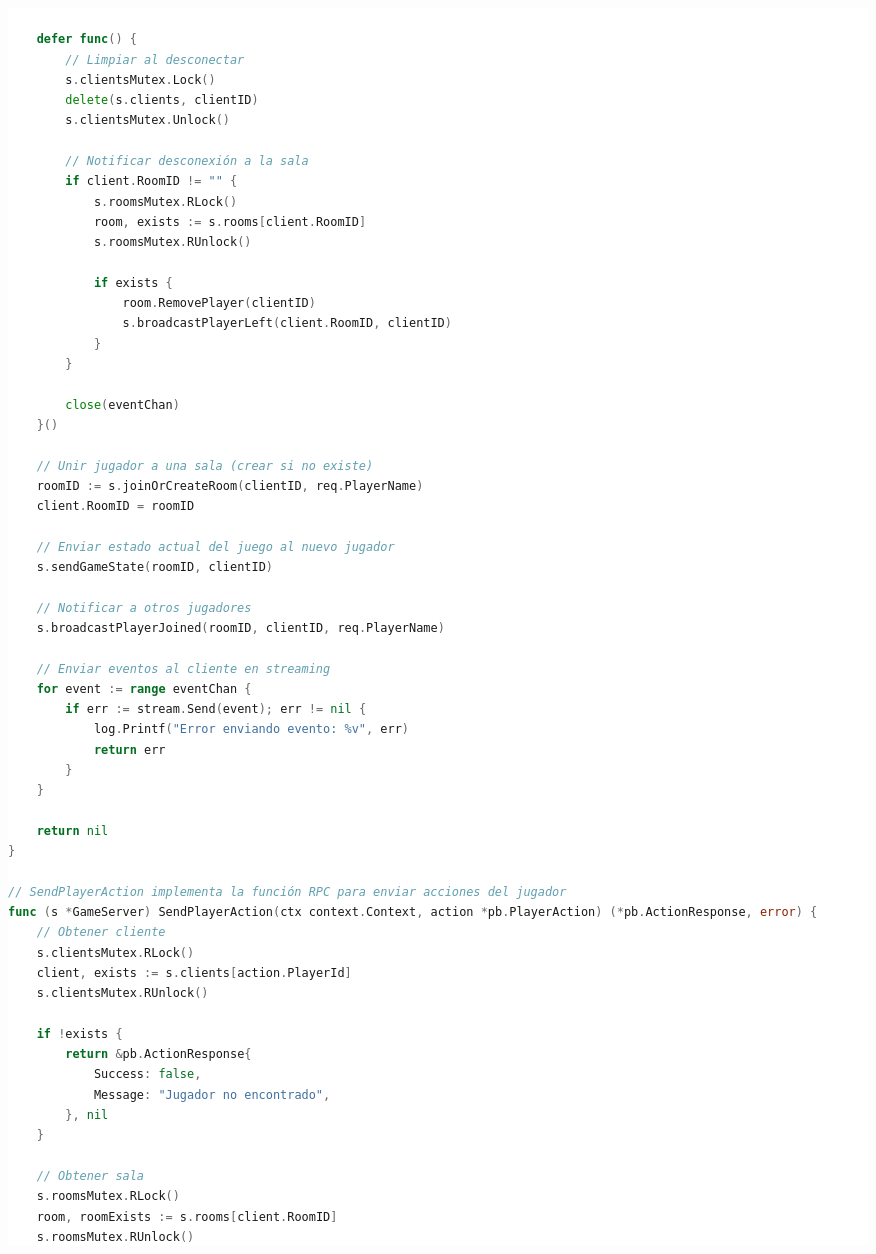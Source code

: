 ```go

    defer func() {
        // Limpiar al desconectar
        s.clientsMutex.Lock()
        delete(s.clients, clientID)
        s.clientsMutex.Unlock()

        // Notificar desconexión a la sala
        if client.RoomID != "" {
            s.roomsMutex.RLock()
            room, exists := s.rooms[client.RoomID]
            s.roomsMutex.RUnlock()

            if exists {
                room.RemovePlayer(clientID)
                s.broadcastPlayerLeft(client.RoomID, clientID)
            }
        }

        close(eventChan)
    }()

    // Unir jugador a una sala (crear si no existe)
    roomID := s.joinOrCreateRoom(clientID, req.PlayerName)
    client.RoomID = roomID

    // Enviar estado actual del juego al nuevo jugador
    s.sendGameState(roomID, clientID)

    // Notificar a otros jugadores
    s.broadcastPlayerJoined(roomID, clientID, req.PlayerName)

    // Enviar eventos al cliente en streaming
    for event := range eventChan {
        if err := stream.Send(event); err != nil {
            log.Printf("Error enviando evento: %v", err)
            return err
        }
    }

    return nil
}

// SendPlayerAction implementa la función RPC para enviar acciones del jugador
func (s *GameServer) SendPlayerAction(ctx context.Context, action *pb.PlayerAction) (*pb.ActionResponse, error) {
    // Obtener cliente
    s.clientsMutex.RLock()
    client, exists := s.clients[action.PlayerId]
    s.clientsMutex.RUnlock()

    if !exists {
        return &pb.ActionResponse{
            Success: false,
            Message: "Jugador no encontrado",
        }, nil
    }

    // Obtener sala
    s.roomsMutex.RLock()
    room, roomExists := s.rooms[client.RoomID]
    s.roomsMutex.RUnlock()

```